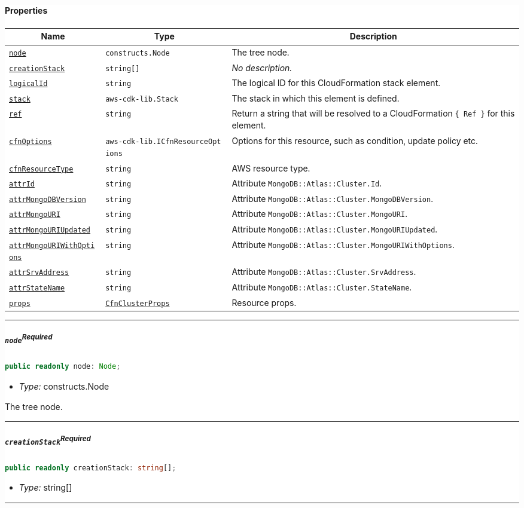 #### Properties <a name="Properties" id="Properties"></a>

| **Name** | **Type** | **Description** |
| --- | --- | --- |
| <code><a href="#@mongodbatlas-awscdk/legacy-cluster.CfnCluster.property.node">node</a></code> | <code>constructs.Node</code> | The tree node. |
| <code><a href="#@mongodbatlas-awscdk/legacy-cluster.CfnCluster.property.creationStack">creationStack</a></code> | <code>string[]</code> | *No description.* |
| <code><a href="#@mongodbatlas-awscdk/legacy-cluster.CfnCluster.property.logicalId">logicalId</a></code> | <code>string</code> | The logical ID for this CloudFormation stack element. |
| <code><a href="#@mongodbatlas-awscdk/legacy-cluster.CfnCluster.property.stack">stack</a></code> | <code>aws-cdk-lib.Stack</code> | The stack in which this element is defined. |
| <code><a href="#@mongodbatlas-awscdk/legacy-cluster.CfnCluster.property.ref">ref</a></code> | <code>string</code> | Return a string that will be resolved to a CloudFormation `{ Ref }` for this element. |
| <code><a href="#@mongodbatlas-awscdk/legacy-cluster.CfnCluster.property.cfnOptions">cfnOptions</a></code> | <code>aws-cdk-lib.ICfnResourceOptions</code> | Options for this resource, such as condition, update policy etc. |
| <code><a href="#@mongodbatlas-awscdk/legacy-cluster.CfnCluster.property.cfnResourceType">cfnResourceType</a></code> | <code>string</code> | AWS resource type. |
| <code><a href="#@mongodbatlas-awscdk/legacy-cluster.CfnCluster.property.attrId">attrId</a></code> | <code>string</code> | Attribute `MongoDB::Atlas::Cluster.Id`. |
| <code><a href="#@mongodbatlas-awscdk/legacy-cluster.CfnCluster.property.attrMongoDBVersion">attrMongoDBVersion</a></code> | <code>string</code> | Attribute `MongoDB::Atlas::Cluster.MongoDBVersion`. |
| <code><a href="#@mongodbatlas-awscdk/legacy-cluster.CfnCluster.property.attrMongoURI">attrMongoURI</a></code> | <code>string</code> | Attribute `MongoDB::Atlas::Cluster.MongoURI`. |
| <code><a href="#@mongodbatlas-awscdk/legacy-cluster.CfnCluster.property.attrMongoURIUpdated">attrMongoURIUpdated</a></code> | <code>string</code> | Attribute `MongoDB::Atlas::Cluster.MongoURIUpdated`. |
| <code><a href="#@mongodbatlas-awscdk/legacy-cluster.CfnCluster.property.attrMongoURIWithOptions">attrMongoURIWithOptions</a></code> | <code>string</code> | Attribute `MongoDB::Atlas::Cluster.MongoURIWithOptions`. |
| <code><a href="#@mongodbatlas-awscdk/legacy-cluster.CfnCluster.property.attrSrvAddress">attrSrvAddress</a></code> | <code>string</code> | Attribute `MongoDB::Atlas::Cluster.SrvAddress`. |
| <code><a href="#@mongodbatlas-awscdk/legacy-cluster.CfnCluster.property.attrStateName">attrStateName</a></code> | <code>string</code> | Attribute `MongoDB::Atlas::Cluster.StateName`. |
| <code><a href="#@mongodbatlas-awscdk/legacy-cluster.CfnCluster.property.props">props</a></code> | <code><a href="#@mongodbatlas-awscdk/legacy-cluster.CfnClusterProps">CfnClusterProps</a></code> | Resource props. |

---

##### `node`<sup>Required</sup> <a name="node" id="@mongodbatlas-awscdk/legacy-cluster.CfnCluster.property.node"></a>

```typescript
public readonly node: Node;
```

- *Type:* constructs.Node

The tree node.

---

##### `creationStack`<sup>Required</sup> <a name="creationStack" id="@mongodbatlas-awscdk/legacy-cluster.CfnCluster.property.creationStack"></a>

```typescript
public readonly creationStack: string[];
```

- *Type:* string[]

---